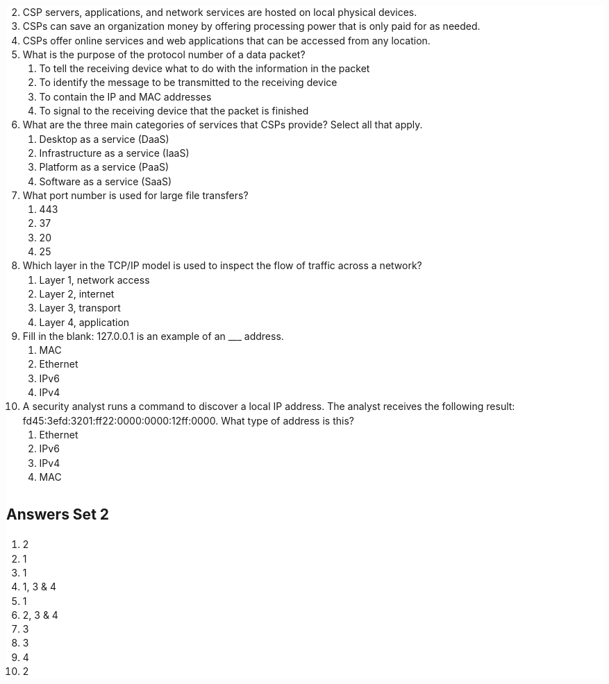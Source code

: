    2. CSP servers, applications, and network services are hosted on local physical devices.
   3. CSPs can save an organization money by offering processing power that is only paid for as needed.
   4. CSPs offer online services and web applications that can be accessed from any location.
5. What is the purpose of the protocol number of a data packet?
   1. To tell the receiving device what to do with the information in the packet
   2. To identify the message to be transmitted to the receiving device
   3. To contain the IP and MAC addresses
   4. To signal to the receiving device that the packet is finished
6. What are the three main categories of services that CSPs provide? Select all that apply.
   1. Desktop as a service (DaaS)
   2. Infrastructure as a service (IaaS)
   3. Platform as a service (PaaS)
   4. Software as a service (SaaS)
7. What port number is used for large file transfers?
   1. 443
   2. 37
   3. 20
   4. 25
8. Which layer in the TCP/IP model is used to inspect the flow of traffic across a network?
   1. Layer 1, network access
   2. Layer 2, internet
   3. Layer 3, transport
   4. Layer 4, application
9. Fill in the blank: 127.0.0.1 is an example of an \_\_\_ address.
   1. MAC
   2. Ethernet
   3. IPv6
   4. IPv4
10. A security analyst runs a command to discover a local IP address. The analyst receives the following result: fd45:3efd:3201:ff22:0000:0000:12ff:0000. What type of address is this?
    1. Ethernet
    2. IPv6
    3. IPv4
    4. MAC

## Answers Set 2

1. 2
2. 1
3. 1
4. 1, 3 & 4
5. 1
6. 2, 3 & 4
7. 3
8. 3
9. 4
10. 2
